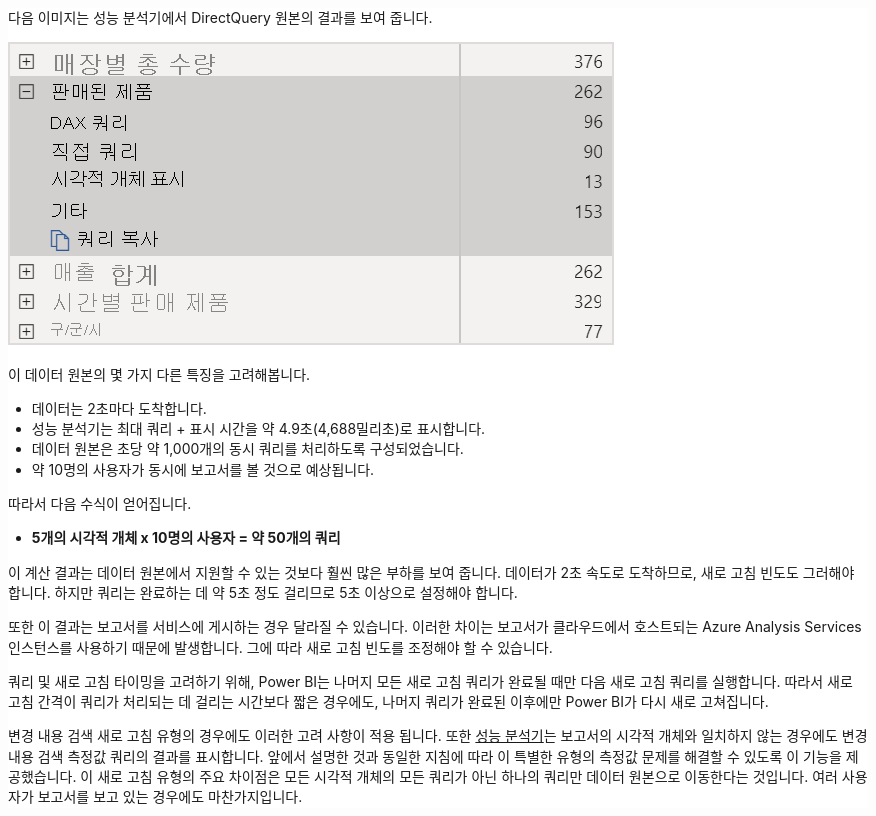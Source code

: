 다음 이미지는 성능 분석기에서 DirectQuery 원본의 결과를 보여 줍니다.

![성능 분석기 결과](media/desktop-automatic-page-refresh/automatic-page-refresh-06.png)

이 데이터 원본의 몇 가지 다른 특징을 고려해봅니다.

- 데이터는 2초마다 도착합니다.
- 성능 분석기는 최대 쿼리 + 표시 시간을 약 4.9초(4,688밀리초)로 표시합니다.
- 데이터 원본은 초당 약 1,000개의 동시 쿼리를 처리하도록 구성되었습니다.
- 약 10명의 사용자가 동시에 보고서를 볼 것으로 예상됩니다.

따라서 다음 수식이 얻어집니다.

- **5개의 시각적 개체 x 10명의 사용자 = 약 50개의 쿼리**

이 계산 결과는 데이터 원본에서 지원할 수 있는 것보다 훨씬 많은 부하를 보여 줍니다. 데이터가 2초 속도로 도착하므로, 새로 고침 빈도도 그러해야 합니다. 하지만 쿼리는 완료하는 데 약 5초 정도 걸리므로 5초 이상으로 설정해야 합니다.

또한 이 결과는 보고서를 서비스에 게시하는 경우 달라질 수 있습니다. 이러한 차이는 보고서가 클라우드에서 호스트되는 Azure Analysis Services 인스턴스를 사용하기 때문에 발생합니다. 그에 따라 새로 고침 빈도를 조정해야 할 수 있습니다.

쿼리 및 새로 고침 타이밍을 고려하기 위해, Power BI는 나머지 모든 새로 고침 쿼리가 완료될 때만 다음 새로 고침 쿼리를 실행합니다. 따라서 새로 고침 간격이 쿼리가 처리되는 데 걸리는 시간보다 짧은 경우에도, 나머지 쿼리가 완료된 이후에만 Power BI가 다시 새로 고쳐집니다.

변경 내용 검색 새로 고침 유형의 경우에도 이러한 고려 사항이 적용 됩니다. 또한 [성능 분석기](desktop-performance-analyzer.md)는 보고서의 시각적 개체와 일치하지 않는 경우에도 변경 내용 검색 측정값 쿼리의 결과를 표시합니다. 앞에서 설명한 것과 동일한 지침에 따라 이 특별한 유형의 측정값 문제를 해결할 수 있도록 이 기능을 제공했습니다. 이 새로 고침 유형의 주요 차이점은 모든 시각적 개체의 모든 쿼리가 아닌 하나의 쿼리만 데이터 원본으로 이동한다는 것입니다. 여러 사용자가 보고서를 보고 있는 경우에도 마찬가지입니다.
